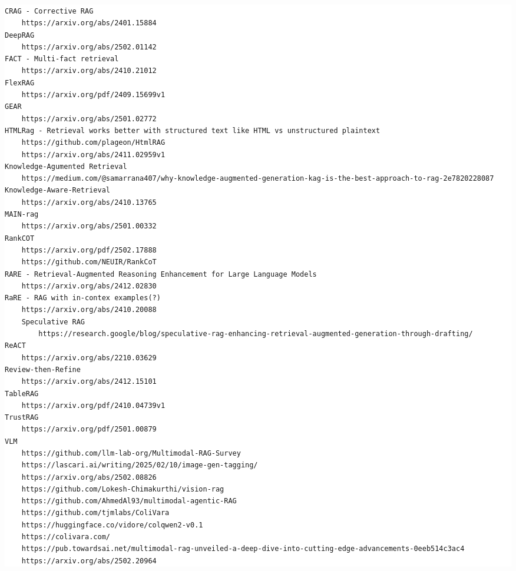 	CRAG - Corrective RAG
		https://arxiv.org/abs/2401.15884
	DeepRAG
		https://arxiv.org/abs/2502.01142
	FACT - Multi-fact retrieval
		https://arxiv.org/abs/2410.21012
	FlexRAG
		https://arxiv.org/pdf/2409.15699v1
	GEAR
		https://arxiv.org/abs/2501.02772
	HTMLRag - Retrieval works better with structured text like HTML vs unstructured plaintext
		https://github.com/plageon/HtmlRAG
		https://arxiv.org/abs/2411.02959v1
	Knowledge-Agumented Retrieval
		https://medium.com/@samarrana407/why-knowledge-augmented-generation-kag-is-the-best-approach-to-rag-2e7820228087
	Knowledge-Aware-Retrieval
		https://arxiv.org/abs/2410.13765
	MAIN-rag
		https://arxiv.org/abs/2501.00332
	RankCOT
		https://arxiv.org/pdf/2502.17888
		https://github.com/NEUIR/RankCoT
	RARE - Retrieval-Augmented Reasoning Enhancement for Large Language Models
		https://arxiv.org/abs/2412.02830
	RaRE - RAG with in-contex examples(?)
		https://arxiv.org/abs/2410.20088
		Speculative RAG
			https://research.google/blog/speculative-rag-enhancing-retrieval-augmented-generation-through-drafting/
	ReACT
		https://arxiv.org/abs/2210.03629
	Review-then-Refine
		https://arxiv.org/abs/2412.15101
	TableRAG
		https://arxiv.org/pdf/2410.04739v1
	TrustRAG
		https://arxiv.org/pdf/2501.00879
	VLM
		https://github.com/llm-lab-org/Multimodal-RAG-Survey
		https://lascari.ai/writing/2025/02/10/image-gen-tagging/
		https://arxiv.org/abs/2502.08826
		https://github.com/Lokesh-Chimakurthi/vision-rag
		https://github.com/AhmedAl93/multimodal-agentic-RAG
		https://github.com/tjmlabs/ColiVara
		https://huggingface.co/vidore/colqwen2-v0.1
		https://colivara.com/
		https://pub.towardsai.net/multimodal-rag-unveiled-a-deep-dive-into-cutting-edge-advancements-0eeb514c3ac4
		https://arxiv.org/abs/2502.20964

